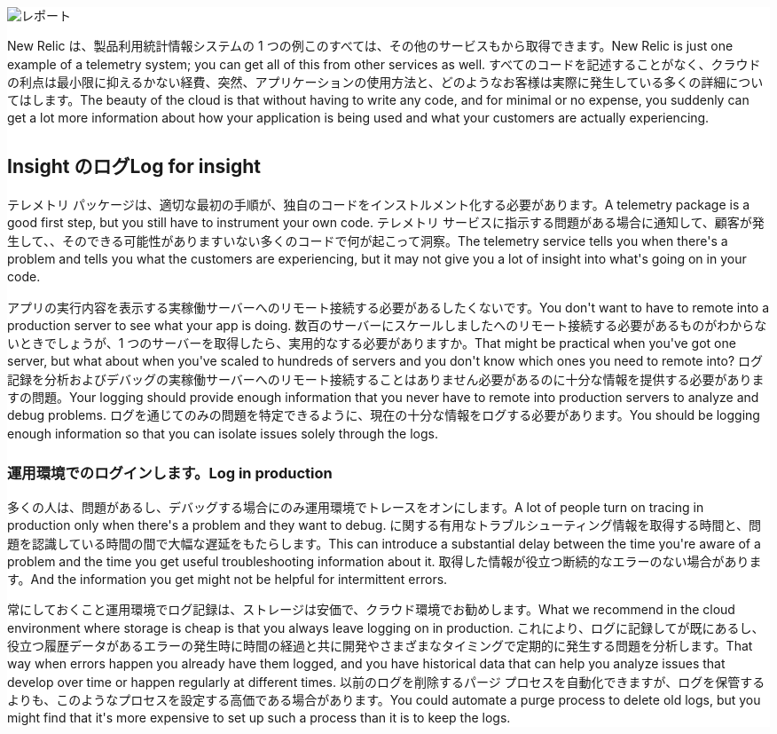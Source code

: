 ![レポート](monitoring-and-telemetry/_static/image19.png)

<span data-ttu-id="6f0c3-173">New Relic は、製品利用統計情報システムの 1 つの例このすべては、その他のサービスもから取得できます。</span><span class="sxs-lookup"><span data-stu-id="6f0c3-173">New Relic is just one example of a telemetry system; you can get all of this from other services as well.</span></span> <span data-ttu-id="6f0c3-174">すべてのコードを記述することがなく、クラウドの利点は最小限に抑えるかない経費、突然、アプリケーションの使用方法と、どのようなお客様は実際に発生している多くの詳細についてはします。</span><span class="sxs-lookup"><span data-stu-id="6f0c3-174">The beauty of the cloud is that without having to write any code, and for minimal or no expense, you suddenly can get a lot more information about how your application is being used and what your customers are actually experiencing.</span></span>

<a id="log"></a>
## <a name="log-for-insight"></a><span data-ttu-id="6f0c3-175">Insight のログ</span><span class="sxs-lookup"><span data-stu-id="6f0c3-175">Log for insight</span></span>

<span data-ttu-id="6f0c3-176">テレメトリ パッケージは、適切な最初の手順が、独自のコードをインストルメント化する必要があります。</span><span class="sxs-lookup"><span data-stu-id="6f0c3-176">A telemetry package is a good first step, but you still have to instrument your own code.</span></span> <span data-ttu-id="6f0c3-177">テレメトリ サービスに指示する問題がある場合に通知して、顧客が発生して、、そのできる可能性がありますいない多くのコードで何が起こって洞察。</span><span class="sxs-lookup"><span data-stu-id="6f0c3-177">The telemetry service tells you when there's a problem and tells you what the customers are experiencing, but it may not give you a lot of insight into what's going on in your code.</span></span>

<span data-ttu-id="6f0c3-178">アプリの実行内容を表示する実稼働サーバーへのリモート接続する必要があるしたくないです。</span><span class="sxs-lookup"><span data-stu-id="6f0c3-178">You don't want to have to remote into a production server to see what your app is doing.</span></span> <span data-ttu-id="6f0c3-179">数百のサーバーにスケールしましたへのリモート接続する必要があるものがわからないときでしょうが、1 つのサーバーを取得したら、実用的なする必要がありますか。</span><span class="sxs-lookup"><span data-stu-id="6f0c3-179">That might be practical when you've got one server, but what about when you've scaled to hundreds of servers and you don't know which ones you need to remote into?</span></span> <span data-ttu-id="6f0c3-180">ログ記録を分析およびデバッグの実稼働サーバーへのリモート接続することはありません必要があるのに十分な情報を提供する必要がありますの問題。</span><span class="sxs-lookup"><span data-stu-id="6f0c3-180">Your logging should provide enough information that you never have to remote into production servers to analyze and debug problems.</span></span> <span data-ttu-id="6f0c3-181">ログを通じてのみの問題を特定できるように、現在の十分な情報をログする必要があります。</span><span class="sxs-lookup"><span data-stu-id="6f0c3-181">You should be logging enough information so that you can isolate issues solely through the logs.</span></span>

### <a name="log-in-production"></a><span data-ttu-id="6f0c3-182">運用環境でのログインします。</span><span class="sxs-lookup"><span data-stu-id="6f0c3-182">Log in production</span></span>

<span data-ttu-id="6f0c3-183">多くの人は、問題があるし、デバッグする場合にのみ運用環境でトレースをオンにします。</span><span class="sxs-lookup"><span data-stu-id="6f0c3-183">A lot of people turn on tracing in production only when there's a problem and they want to debug.</span></span> <span data-ttu-id="6f0c3-184">に関する有用なトラブルシューティング情報を取得する時間と、問題を認識している時間の間で大幅な遅延をもたらします。</span><span class="sxs-lookup"><span data-stu-id="6f0c3-184">This can introduce a substantial delay between the time you're aware of a problem and the time you get useful troubleshooting information about it.</span></span> <span data-ttu-id="6f0c3-185">取得した情報が役立つ断続的なエラーのない場合があります。</span><span class="sxs-lookup"><span data-stu-id="6f0c3-185">And the information you get might not be helpful for intermittent errors.</span></span>

<span data-ttu-id="6f0c3-186">常にしておくこと運用環境でログ記録は、ストレージは安価で、クラウド環境でお勧めします。</span><span class="sxs-lookup"><span data-stu-id="6f0c3-186">What we recommend in the cloud environment where storage is cheap is that you always leave logging on in production.</span></span> <span data-ttu-id="6f0c3-187">これにより、ログに記録してが既にあるし、役立つ履歴データがあるエラーの発生時に時間の経過と共に開発やさまざまなタイミングで定期的に発生する問題を分析します。</span><span class="sxs-lookup"><span data-stu-id="6f0c3-187">That way when errors happen you already have them logged, and you have historical data that can help you analyze issues that develop over time or happen regularly at different times.</span></span> <span data-ttu-id="6f0c3-188">以前のログを削除するパージ プロセスを自動化できますが、ログを保管するよりも、このようなプロセスを設定する高価である場合があります。</span><span class="sxs-lookup"><span data-stu-id="6f0c3-188">You could automate a purge process to delete old logs, but you might find that it's more expensive to set up such a process than it is to keep the logs.</span></span>
